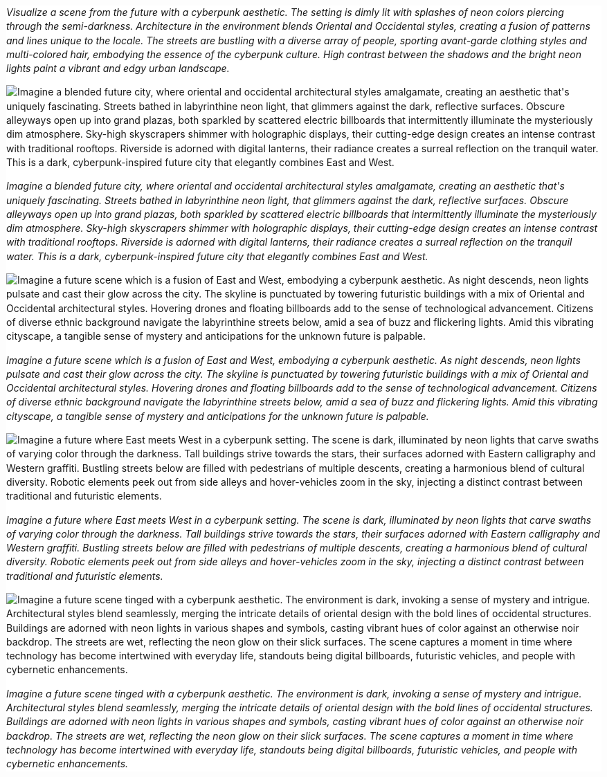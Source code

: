 *Visualize a scene from the future with a cyberpunk aesthetic. The setting is dimly lit with splashes of neon colors piercing through the semi-darkness. Architecture in the environment blends Oriental and Occidental styles, creating a fusion of patterns and lines unique to the locale. The streets are bustling with a diverse array of people, sporting avant-garde clothing styles and multi-colored hair, embodying the essence of the cyberpunk culture. High contrast between the shadows and the bright neon lights paint a vibrant and edgy urban landscape.*

![Imagine a blended future city, where oriental and occidental architectural styles amalgamate, creating an aesthetic that's uniquely fascinating. Streets bathed in labyrinthine neon light, that glimmers against the dark, reflective surfaces. Obscure alleyways open up into grand plazas, both sparkled by scattered electric billboards that intermittently illuminate the mysteriously dim atmosphere. Sky-high skyscrapers shimmer with holographic displays, their cutting-edge design creates an intense contrast with traditional rooftops. Riverside is adorned with digital lanterns, their radiance creates a surreal reflection on the tranquil water. This is a dark, cyberpunk-inspired future city that elegantly combines East and West.](./img/Cyberpunk_09.png)

*Imagine a blended future city, where oriental and occidental architectural styles amalgamate, creating an aesthetic that's uniquely fascinating. Streets bathed in labyrinthine neon light, that glimmers against the dark, reflective surfaces. Obscure alleyways open up into grand plazas, both sparkled by scattered electric billboards that intermittently illuminate the mysteriously dim atmosphere. Sky-high skyscrapers shimmer with holographic displays, their cutting-edge design creates an intense contrast with traditional rooftops. Riverside is adorned with digital lanterns, their radiance creates a surreal reflection on the tranquil water. This is a dark, cyberpunk-inspired future city that elegantly combines East and West.*

![Imagine a future scene which is a fusion of East and West, embodying a cyberpunk aesthetic. As night descends, neon lights pulsate and cast their glow across the city. The skyline is punctuated by towering futuristic buildings with a mix of Oriental and Occidental architectural styles. Hovering drones and floating billboards add to the sense of technological advancement. Citizens of diverse ethnic background navigate the labyrinthine streets below, amid a sea of buzz and flickering lights. Amid this vibrating cityscape, a tangible sense of mystery and anticipations for the unknown future is palpable.](./img/Cyberpunk_10.png)

*Imagine a future scene which is a fusion of East and West, embodying a cyberpunk aesthetic. As night descends, neon lights pulsate and cast their glow across the city. The skyline is punctuated by towering futuristic buildings with a mix of Oriental and Occidental architectural styles. Hovering drones and floating billboards add to the sense of technological advancement. Citizens of diverse ethnic background navigate the labyrinthine streets below, amid a sea of buzz and flickering lights. Amid this vibrating cityscape, a tangible sense of mystery and anticipations for the unknown future is palpable.*

![Imagine a future where East meets West in a cyberpunk setting. The scene is dark, illuminated by neon lights that carve swaths of varying color through the darkness. Tall buildings strive towards the stars, their surfaces adorned with Eastern calligraphy and Western graffiti. Bustling streets below are filled with pedestrians of multiple descents, creating a harmonious blend of cultural diversity. Robotic elements peek out from side alleys and hover-vehicles zoom in the sky, injecting a distinct contrast between traditional and futuristic elements.](./img/Cyberpunk_11.png)

*Imagine a future where East meets West in a cyberpunk setting. The scene is dark, illuminated by neon lights that carve swaths of varying color through the darkness. Tall buildings strive towards the stars, their surfaces adorned with Eastern calligraphy and Western graffiti. Bustling streets below are filled with pedestrians of multiple descents, creating a harmonious blend of cultural diversity. Robotic elements peek out from side alleys and hover-vehicles zoom in the sky, injecting a distinct contrast between traditional and futuristic elements.*

![Imagine a future scene tinged with a cyberpunk aesthetic. The environment is dark, invoking a sense of mystery and intrigue. Architectural styles blend seamlessly, merging the intricate details of oriental design with the bold lines of occidental structures. Buildings are adorned with neon lights in various shapes and symbols, casting vibrant hues of color against an otherwise noir backdrop. The streets are wet, reflecting the neon glow on their slick surfaces. The scene captures a moment in time where technology has become intertwined with everyday life, standouts being digital billboards, futuristic vehicles, and people with cybernetic enhancements.](./img/Cyberpunk_12.png)

*Imagine a future scene tinged with a cyberpunk aesthetic. The environment is dark, invoking a sense of mystery and intrigue. Architectural styles blend seamlessly, merging the intricate details of oriental design with the bold lines of occidental structures. Buildings are adorned with neon lights in various shapes and symbols, casting vibrant hues of color against an otherwise noir backdrop. The streets are wet, reflecting the neon glow on their slick surfaces. The scene captures a moment in time where technology has become intertwined with everyday life, standouts being digital billboards, futuristic vehicles, and people with cybernetic enhancements.*
